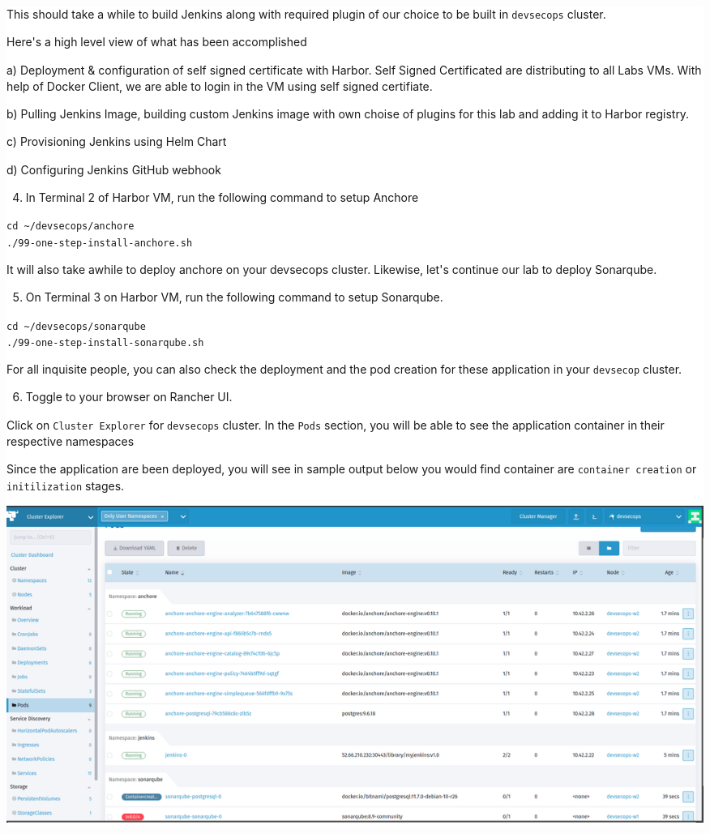 This should take a while to build Jenkins along with required plugin of our choice to be built in `devsecops` cluster.

Here's a high level view of what has been accomplished

a) Deployment & configuration of self signed certificate with Harbor. Self Signed Certificated are distributing to all Labs VMs. With help of Docker Client, we are able to login in the VM using self signed certifiate. 

b) Pulling Jenkins Image, building custom Jenkins image with own choise of plugins for this lab and adding it to Harbor registry.

c) Provisioning Jenkins using Helm Chart

d) Configuring Jenkins GitHub webhook

4) In Terminal 2 of Harbor VM, run the following command to setup Anchore 

```
cd ~/devsecops/anchore
./99-one-step-install-anchore.sh
```
It will also take awhile to deploy anchore on your devsecops cluster. Likewise, let's continue our lab to deploy Sonarqube.

5) On Terminal 3 on Harbor VM, run the following command to setup Sonarqube.

```
cd ~/devsecops/sonarqube
./99-one-step-install-sonarqube.sh
```

For all inquisite people, you can also check the deployment and the pod creation for these application in your `devsecop` cluster.

6) Toggle to your browser on Rancher UI.

Click on `Cluster Explorer` for `devsecops` cluster. In the `Pods` section, you will be able to see the application container in their respective namespaces

Since the application are been deployed, you will see in sample output below you would find container are `container creation` or `initilization` stages. 

![Deploy Jenkins and others](./images/part1-step7-jenkins-anchore-sonarqube-status-rancher-ui.png)
